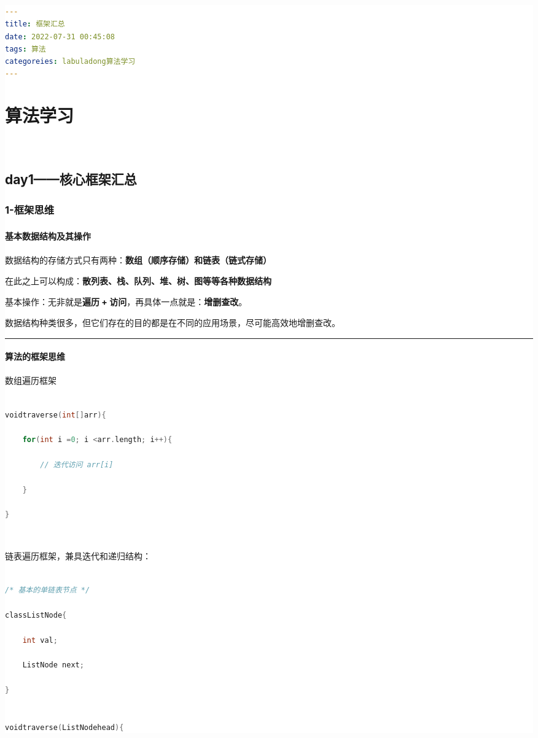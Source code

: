 ```yaml
---
title: 框架汇总
date: 2022-07-31 00:45:08
tags: 算法
categoreies: labuladong算法学习
---
```


# 算法学习

<br>

## day1——核心框架汇总

### 1-框架思维

#### 基本数据结构及其操作

数据结构的存储方式只有两种：**数组（顺序存储）和链表（链式存储）**

在此之上可以构成：**散列表、栈、队列、堆、树、图等等各种数据结构**

基本操作：无非就是**遍历 + 访问**，再具体一点就是：**增删查改**。

数据结构种类很多，但它们存在的目的都是在不同的应用场景，尽可能高效地增删查改。



---

#### 算法的框架思维

数组遍历框架

```c++

voidtraverse(int[]arr){

    for(int i =0; i <arr.length; i++){

        // 迭代访问 arr[i]

    }

}

```

<br>

链表遍历框架，兼具迭代和递归结构：

```c++

/* 基本的单链表节点 */

classListNode{

    int val;

    ListNode next;

}


voidtraverse(ListNodehead){

```